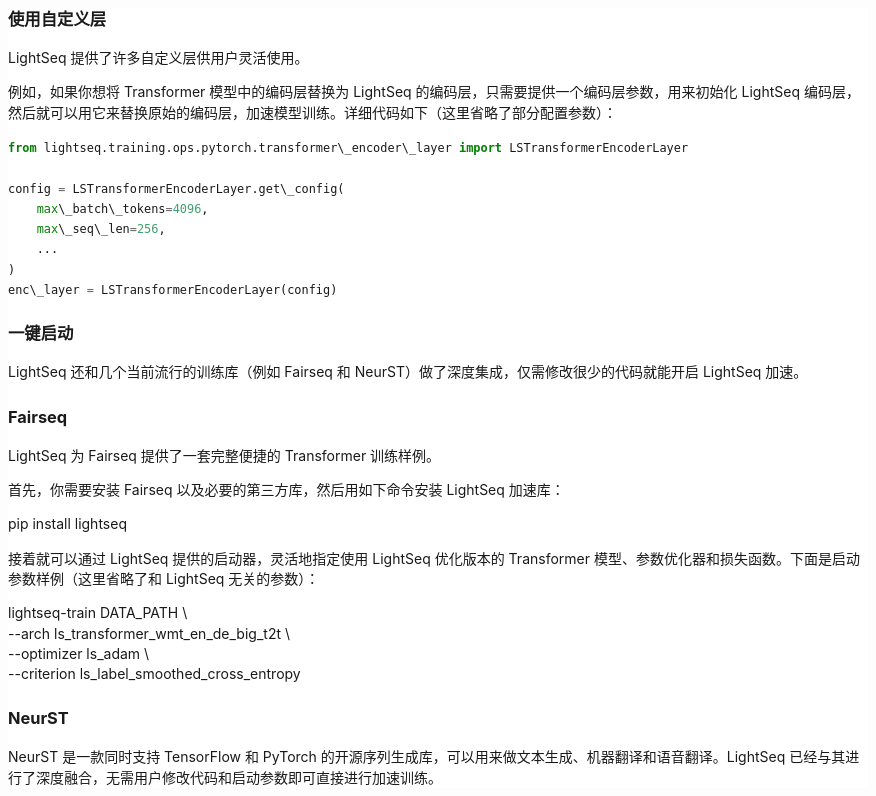### **使用自定义层**

  

LightSeq 提供了许多自定义层供用户灵活使用。

  

例如，如果你想将 Transformer 模型中的编码层替换为 LightSeq 的编码层，只需要提供一个编码层参数，用来初始化 LightSeq 编码层，然后就可以用它来替换原始的编码层，加速模型训练。详细代码如下（这里省略了部分配置参数）：

```python
from lightseq.training.ops.pytorch.transformer\_encoder\_layer import LSTransformerEncoderLayer  

config = LSTransformerEncoderLayer.get\_config(  
    max\_batch\_tokens=4096,  
    max\_seq\_len=256,  
    ...  
)  
enc\_layer = LSTransformerEncoderLayer(config)  
```



### **一键启动**

  

LightSeq 还和几个当前流行的训练库（例如 Fairseq 和 NeurST）做了深度集成，仅需修改很少的代码就能开启 LightSeq 加速。

  

### **Fairseq**

  

LightSeq 为 Fairseq 提供了一套完整便捷的 Transformer 训练样例。

  

首先，你需要安装 Fairseq 以及必要的第三方库，然后用如下命令安装 LightSeq 加速库：

  

pip install lightseq  

  

接着就可以通过 LightSeq 提供的启动器，灵活地指定使用 LightSeq 优化版本的 Transformer 模型、参数优化器和损失函数。下面是启动参数样例（这里省略了和 LightSeq 无关的参数）：

  

lightseq-train DATA\_PATH \\  
    --arch ls\_transformer\_wmt\_en\_de\_big\_t2t \\  
    --optimizer ls\_adam \\  
    --criterion ls\_label\_smoothed\_cross\_entropy  

  

### **NeurST**

  

NeurST 是一款同时支持 TensorFlow 和 PyTorch 的开源序列生成库，可以用来做文本生成、机器翻译和语音翻译。LightSeq 已经与其进行了深度融合，无需用户修改代码和启动参数即可直接进行加速训练。
